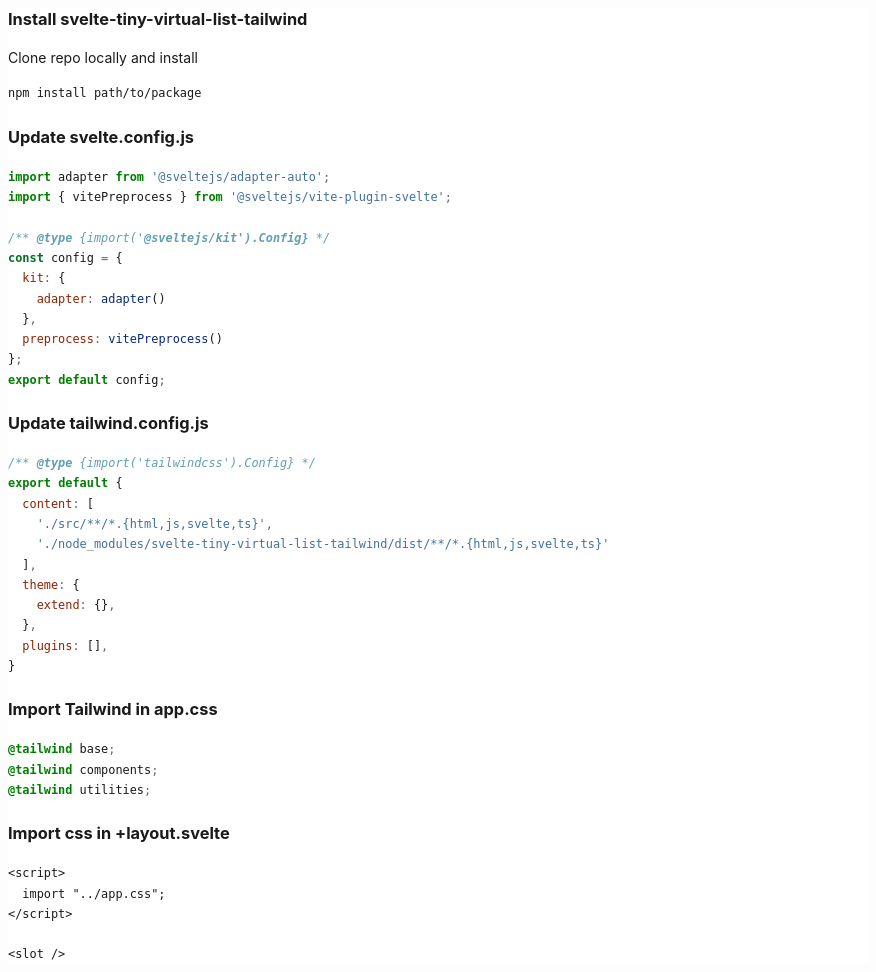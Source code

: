 ### Install svelte-tiny-virtual-list-tailwind

Clone repo locally and install
```bash
npm install path/to/package
```

### Update svelte.config.js

```js
import adapter from '@sveltejs/adapter-auto';
import { vitePreprocess } from '@sveltejs/vite-plugin-svelte';

/** @type {import('@sveltejs/kit').Config} */
const config = {
  kit: {
    adapter: adapter()
  },
  preprocess: vitePreprocess()
};
export default config;
```

### Update tailwind.config.js

```js
/** @type {import('tailwindcss').Config} */
export default {
  content: [
    './src/**/*.{html,js,svelte,ts}',
    './node_modules/svelte-tiny-virtual-list-tailwind/dist/**/*.{html,js,svelte,ts}'
  ],
  theme: {
    extend: {},
  },
  plugins: [],
}
```

### Import Tailwind in app.css

```css
@tailwind base;
@tailwind components;
@tailwind utilities;
```

### Import css in +layout.svelte

```svelte
<script>
  import "../app.css";
</script>

<slot />
```
